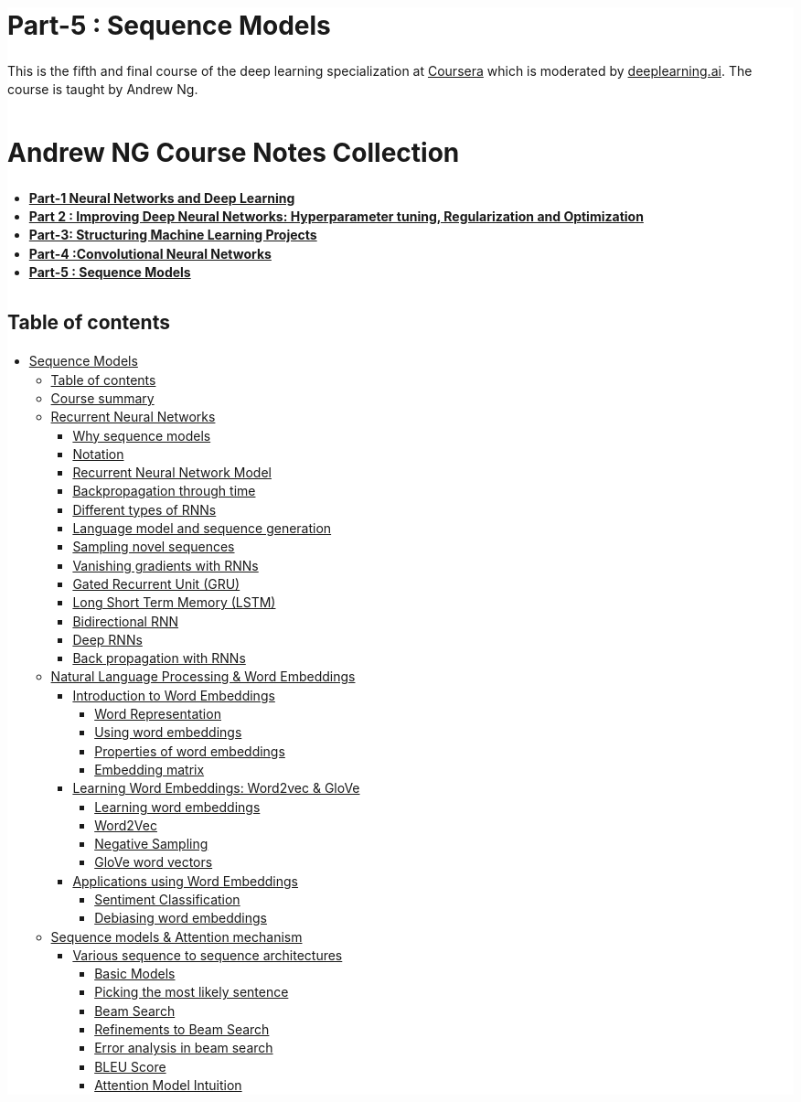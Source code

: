 
# Part-5 : Sequence Models

This is the fifth and final course of the deep learning specialization at [Coursera](https://www.coursera.org/specializations/deep-learning) which is moderated by [deeplearning.ai](http://deeplearning.ai/). The course is taught by Andrew Ng.

# Andrew NG Course Notes Collection
* [**Part-1 Neural Networks and Deep Learning**](https://github.com/ashishpatel26/Andrew-NG-Notes/blob/master/andrewng-p-1-neural-network-deep-learning.md)
* [**Part 2 : Improving Deep Neural Networks: Hyperparameter tuning, Regularization and Optimization**](https://github.com/ashishpatel26/Andrew-NG-Notes/blob/master/andrewng-p-2-improving-deep-learning-network.md)
* [**Part-3: Structuring Machine Learning Projects**](https://github.com/ashishpatel26/Andrew-NG-Notes/blob/master/andrewng-p-3-structuring-ml-projects.md)
* [**Part-4 :Convolutional Neural Networks**](https://github.com/ashishpatel26/Andrew-NG-Notes/blob/master/andrewng-p-4-convolutional-neural-network.md)
* [**Part-5 : Sequence Models**](https://www.kaggle.com/ashishpatel26/andrewng-p-5-sequence-models)

## Table of contents
* [Sequence Models](#sequence-models)
   * [Table of contents](#table-of-contents)
   * [Course summary](#course-summary)
   * [Recurrent Neural Networks](#recurrent-neural-networks)
      * [Why sequence models](#why-sequence-models)
      * [Notation](#notation)
      * [Recurrent Neural Network Model](#recurrent-neural-network-model)
      * [Backpropagation through time](#backpropagation-through-time)
      * [Different types of RNNs](#different-types-of-rnns)
      * [Language model and sequence generation](#language-model-and-sequence-generation)
      * [Sampling novel sequences](#sampling-novel-sequences)
      * [Vanishing gradients with RNNs](#vanishing-gradients-with-rnns)
      * [Gated Recurrent Unit (GRU)](#gated-recurrent-unit-gru)
      * [Long Short Term Memory (LSTM)](#long-short-term-memory-lstm)
      * [Bidirectional RNN](#bidirectional-rnn)
      * [Deep RNNs](#deep-rnns)
      * [Back propagation with RNNs](#back-propagation-with-rnns)
   * [Natural Language Processing &amp; Word Embeddings](#natural-language-processing--word-embeddings)
      * [Introduction to Word Embeddings](#introduction-to-word-embeddings)
         * [Word Representation](#word-representation)
         * [Using word embeddings](#using-word-embeddings)
         * [Properties of word embeddings](#properties-of-word-embeddings)
         * [Embedding matrix](#embedding-matrix)
      * [Learning Word Embeddings: Word2vec &amp; GloVe](#learning-word-embeddings-word2vec--glove)
         * [Learning word embeddings](#learning-word-embeddings)
         * [Word2Vec](#word2vec)
         * [Negative Sampling](#negative-sampling)
         * [GloVe word vectors](#glove-word-vectors)
      * [Applications using Word Embeddings](#applications-using-word-embeddings)
         * [Sentiment Classification](#sentiment-classification)
         * [Debiasing word embeddings](#debiasing-word-embeddings)
   * [Sequence models &amp; Attention mechanism](#sequence-models--attention-mechanism)
      * [Various sequence to sequence architectures](#various-sequence-to-sequence-architectures)
         * [Basic Models](#basic-models)
         * [Picking the most likely sentence](#picking-the-most-likely-sentence)
         * [Beam Search](#beam-search)
         * [Refinements to Beam Search](#refinements-to-beam-search)
         * [Error analysis in beam search](#error-analysis-in-beam-search)
         * [BLEU Score](#bleu-score)
         * [Attention Model Intuition](#attention-model-intuition)